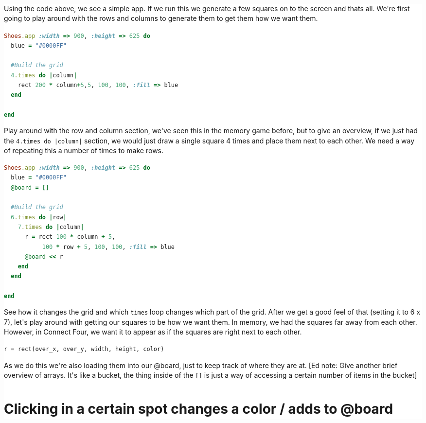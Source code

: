 Using the code above, we see a simple app. If we run this we generate a few
squares on to the screen and thats all. We're first going to play around with the rows
and columns to generate them to get them how we want them.

```ruby
Shoes.app :width => 900, :height => 625 do
  blue = "#0000FF"

  #Build the grid
  4.times do |column|
    rect 200 * column+5,5, 100, 100, :fill => blue
  end

end
```

Play around with the row and column section, we've seen this in the memory game before,
but to give an overview, if we just had the `4.times do |column|` section, we would just
draw a single square 4 times and place them next to each other. We need a way of repeating
this a number of times to make rows.

```ruby
Shoes.app :width => 900, :height => 625 do
  blue = "#0000FF"
  @board = []

  #Build the grid
  6.times do |row|
    7.times do |column|
      r = rect 100 * column + 5,
           100 * row + 5, 100, 100, :fill => blue
      @board << r
    end
  end

end
```

See how it changes the grid and which `times` loop changes which part of the grid.
After we get a good feel of that (setting it to 6 x 7), let's play around with
getting our squares to be how we want them. In memory, we had the squares far away
from each other. However, in Connect Four, we want it to appear as if the squares
are right next to each other.

`r = rect(over_x, over_y, width, height, color)`

As we do this we're also loading them into our @board, just to keep track of where
they are at.
[Ed note: Give another brief overview of arrays. It's like a bucket, the thing inside
of the `[]` is just a way of accessing a certain number of items in the bucket]



# Clicking in a certain spot changes a color / adds to @board
